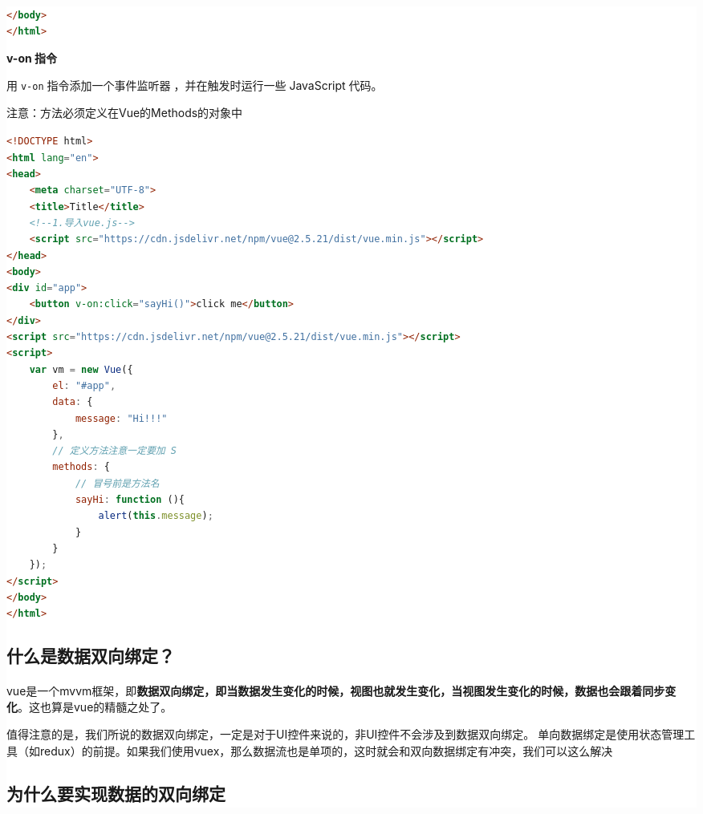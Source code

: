 ```html
</body>
</html>

```

  **v-on 指令** 

用 `v-on` 指令添加一个事件监听器 ，并在触发时运行一些 JavaScript 代码。 

注意：方法必须定义在Vue的Methods的对象中

```html
<!DOCTYPE html>
<html lang="en">
<head>
    <meta charset="UTF-8">
    <title>Title</title>
    <!--1.导入vue.js-->
    <script src="https://cdn.jsdelivr.net/npm/vue@2.5.21/dist/vue.min.js"></script>
</head>
<body>
<div id="app">
    <button v-on:click="sayHi()">click me</button>
</div>
<script src="https://cdn.jsdelivr.net/npm/vue@2.5.21/dist/vue.min.js"></script>
<script>
    var vm = new Vue({
        el: "#app",
        data: {
            message: "Hi!!!"
        },
        // 定义方法注意一定要加 S
        methods: {
            // 冒号前是方法名
            sayHi: function (){
                alert(this.message);
            }
        }
    });
</script>
</body>
</html>
```

## 什么是数据双向绑定？

vue是一个mvvm框架，即**数据双向绑定，即当数据发生变化的时候，视图也就发生变化，当视图发生变化的时候，数据也会跟着同步变化**。这也算是vue的精髓之处了。

值得注意的是，我们所说的数据双向绑定，一定是对于UI控件来说的，非UI控件不会涉及到数据双向绑定。 单向数据绑定是使用状态管理工具（如redux）的前提。如果我们使用vuex，那么数据流也是单项的，这时就会和双向数据绑定有冲突，我们可以这么解决

##  为什么要实现数据的双向绑定
